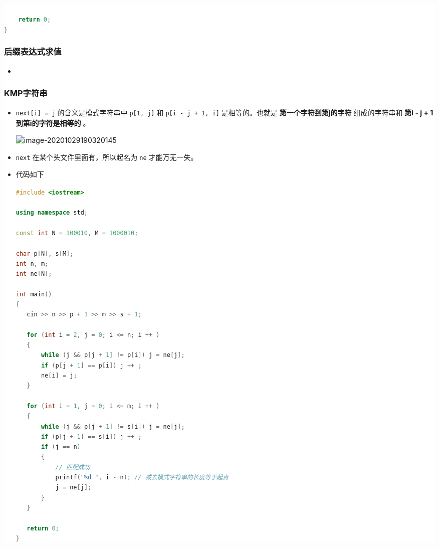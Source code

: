 ```cpp
    
    return 0;
}
```

### 后缀表达式求值

+ 

### KMP字符串

+ `next[i] = j` 的含义是模式字符串中 `p[1, j]` 和 `p[i - j + 1, i]` 是相等的。也就是 **第一个字符到第j的字符** 组成的字符串和 **第i - j + 1到第i的字符是相等的** 。

  ![image-20201029190320145](https://raw.githubusercontent.com/smallzhong/picgo-pic-bed/master/image-20201029190320145.png)

+ `next` 在某个头文件里面有，所以起名为 `ne` 才能万无一失。 

+ 代码如下

  ```cpp
  #include <iostream>
  
  using namespace std;
  
  const int N = 100010, M = 1000010;
  
  char p[N], s[M];
  int n, m;
  int ne[N];
  
  int main()
  {
     cin >> n >> p + 1 >> m >> s + 1;
     
     for (int i = 2, j = 0; i <= n; i ++ )
     {
         while (j && p[j + 1] != p[i]) j = ne[j];
         if (p[j + 1] == p[i]) j ++ ;
         ne[i] = j;
     }
     
     for (int i = 1, j = 0; i <= m; i ++ )
     {
         while (j && p[j + 1] != s[i]) j = ne[j];
         if (p[j + 1] == s[i]) j ++ ;
         if (j == n)
         {
             // 匹配成功
             printf("%d ", i - n); // 减去模式字符串的长度等于起点
             j = ne[j];
         }
     }
     
     return 0;
  }
  ```
